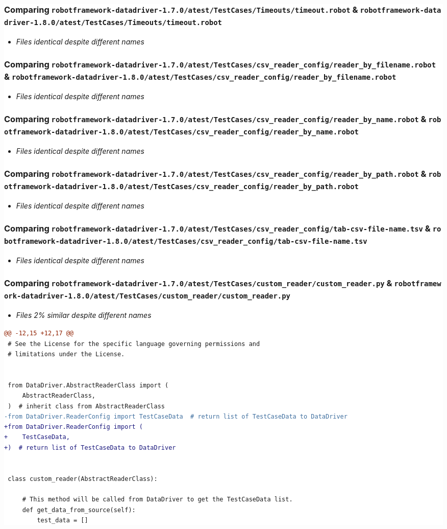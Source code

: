 ### Comparing `robotframework-datadriver-1.7.0/atest/TestCases/Timeouts/timeout.robot` & `robotframework-datadriver-1.8.0/atest/TestCases/Timeouts/timeout.robot`

 * *Files identical despite different names*

### Comparing `robotframework-datadriver-1.7.0/atest/TestCases/csv_reader_config/reader_by_filename.robot` & `robotframework-datadriver-1.8.0/atest/TestCases/csv_reader_config/reader_by_filename.robot`

 * *Files identical despite different names*

### Comparing `robotframework-datadriver-1.7.0/atest/TestCases/csv_reader_config/reader_by_name.robot` & `robotframework-datadriver-1.8.0/atest/TestCases/csv_reader_config/reader_by_name.robot`

 * *Files identical despite different names*

### Comparing `robotframework-datadriver-1.7.0/atest/TestCases/csv_reader_config/reader_by_path.robot` & `robotframework-datadriver-1.8.0/atest/TestCases/csv_reader_config/reader_by_path.robot`

 * *Files identical despite different names*

### Comparing `robotframework-datadriver-1.7.0/atest/TestCases/csv_reader_config/tab-csv-file-name.tsv` & `robotframework-datadriver-1.8.0/atest/TestCases/csv_reader_config/tab-csv-file-name.tsv`

 * *Files identical despite different names*

### Comparing `robotframework-datadriver-1.7.0/atest/TestCases/custom_reader/custom_reader.py` & `robotframework-datadriver-1.8.0/atest/TestCases/custom_reader/custom_reader.py`

 * *Files 2% similar despite different names*

```diff
@@ -12,15 +12,17 @@
 # See the License for the specific language governing permissions and
 # limitations under the License.
 
 
 from DataDriver.AbstractReaderClass import (
     AbstractReaderClass,
 )  # inherit class from AbstractReaderClass
-from DataDriver.ReaderConfig import TestCaseData  # return list of TestCaseData to DataDriver
+from DataDriver.ReaderConfig import (
+    TestCaseData,
+)  # return list of TestCaseData to DataDriver
 
 
 class custom_reader(AbstractReaderClass):
 
     # This method will be called from DataDriver to get the TestCaseData list.
     def get_data_from_source(self):
         test_data = []
```
